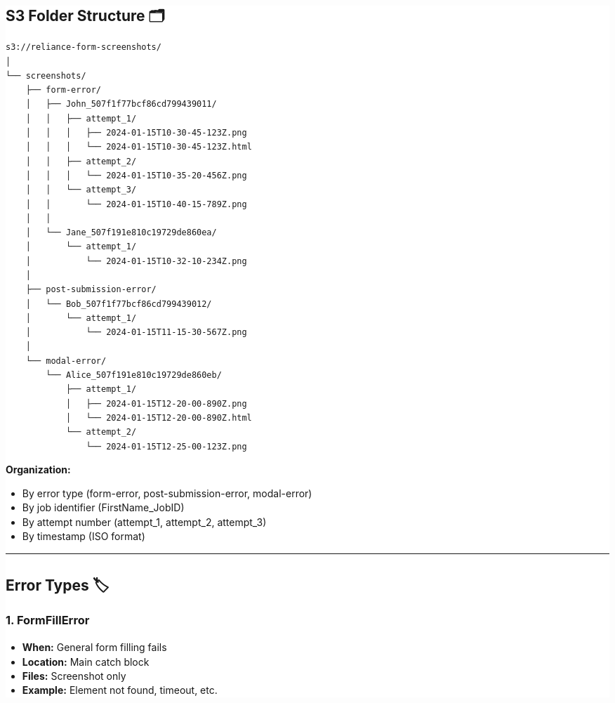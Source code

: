 
## S3 Folder Structure 🗂️

```
s3://reliance-form-screenshots/
│
└── screenshots/
    ├── form-error/
    │   ├── John_507f1f77bcf86cd799439011/
    │   │   ├── attempt_1/
    │   │   │   ├── 2024-01-15T10-30-45-123Z.png
    │   │   │   └── 2024-01-15T10-30-45-123Z.html
    │   │   ├── attempt_2/
    │   │   │   └── 2024-01-15T10-35-20-456Z.png
    │   │   └── attempt_3/
    │   │       └── 2024-01-15T10-40-15-789Z.png
    │   │
    │   └── Jane_507f191e810c19729de860ea/
    │       └── attempt_1/
    │           └── 2024-01-15T10-32-10-234Z.png
    │
    ├── post-submission-error/
    │   └── Bob_507f1f77bcf86cd799439012/
    │       └── attempt_1/
    │           └── 2024-01-15T11-15-30-567Z.png
    │
    └── modal-error/
        └── Alice_507f191e810c19729de860eb/
            ├── attempt_1/
            │   ├── 2024-01-15T12-20-00-890Z.png
            │   └── 2024-01-15T12-20-00-890Z.html
            └── attempt_2/
                └── 2024-01-15T12-25-00-123Z.png
```

**Organization:**

- By error type (form-error, post-submission-error, modal-error)
- By job identifier (FirstName_JobID)
- By attempt number (attempt_1, attempt_2, attempt_3)
- By timestamp (ISO format)

---

## Error Types 🏷️

### **1. FormFillError**

- **When:** General form filling fails
- **Location:** Main catch block
- **Files:** Screenshot only
- **Example:** Element not found, timeout, etc.
